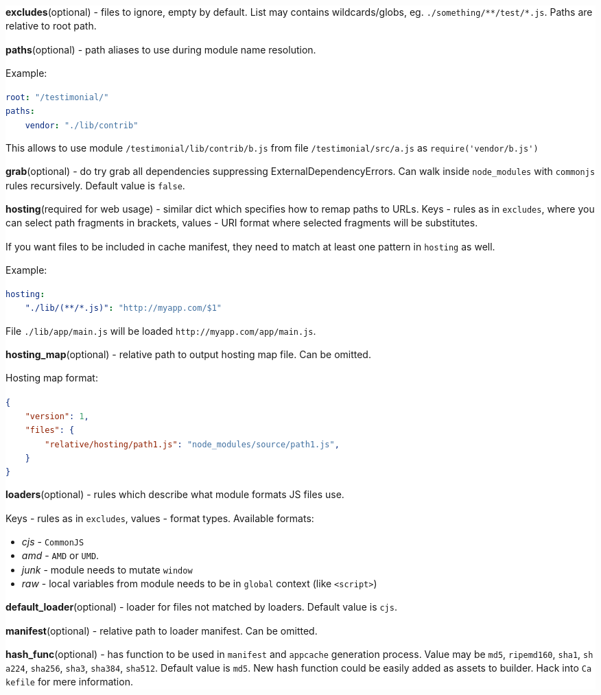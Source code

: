 **excludes**(optional) - files to ignore, empty by default.
List may contains wildcards/globs, eg. `./something/**/test/*.js`. Paths are relative to root path.

**paths**(optional) - path aliases to use during module name resolution.

Example:
```yaml
root: "/testimonial/"
paths:
    vendor: "./lib/contrib"
```
This allows to use module `/testimonial/lib/contrib/b.js` from file `/testimonial/src/a.js` as `require('vendor/b.js')`

**grab**(optional) - do try grab all dependencies suppressing ExternalDependencyErrors. 
Can walk inside `node_modules` with `commonjs` rules recursively.  Default value is `false`.

**hosting**(required for web usage) - similar dict which specifies how to remap paths to URLs.
Keys - rules as in `excludes`, where you can select path fragments in brackets,
values - URI format where selected fragments will be substitutes.

If you want files to be included in cache manifest, they need to match at least one pattern in `hosting` as well.

Example:
```yaml
hosting:
    "./lib/(**/*.js)": "http://myapp.com/$1"
```

File `./lib/app/main.js` will be loaded `http://myapp.com/app/main.js`.

**hosting_map**(optional) - relative path to output hosting map file. Can be omitted. 

Hosting map format:
```json
{
    "version": 1,
    "files": {
        "relative/hosting/path1.js": "node_modules/source/path1.js",
    }
}
```

**loaders**(optional) - rules which describe what module formats JS files use.

Keys - rules as in `excludes`, values - format types. Available formats:
- _cjs_ - `CommonJS`
- _amd_ - `AMD` or `UMD`.
- _junk_ - module needs to mutate `window`
- _raw_ - local variables from module needs to be in `global` context (like `<script>`)

**default_loader**(optional) - loader for files not matched by loaders. Default value is `cjs`.

**manifest**(optional) - relative path to loader manifest. Can be omitted.

**hash_func**(optional) - has function to be used in `manifest` and `appcache` generation process. Value may be `md5`, `ripemd160`, `sha1`, `sha224`, `sha256`, `sha3`, `sha384`, `sha512`. Default value is `md5`. New hash function could be easily added as assets to builder. Hack into `Cakefile` for mere information.
